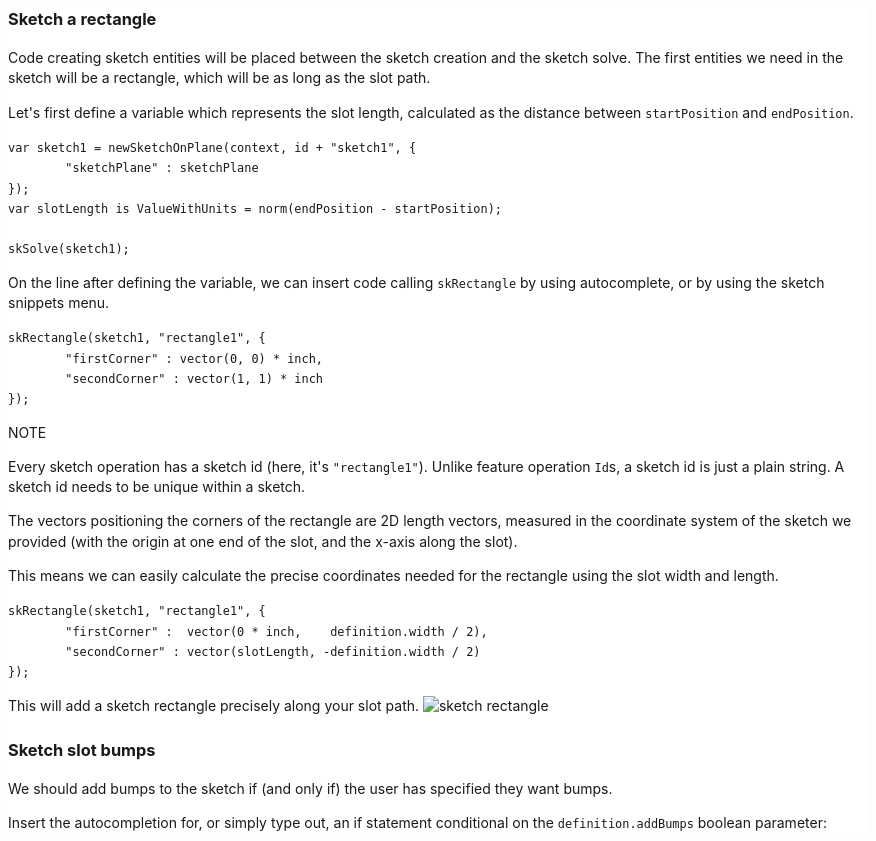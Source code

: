 
### Sketch a rectangle

Code creating sketch entities will be placed between the sketch creation and
the sketch solve. The first entities we need in the sketch will be a
rectangle, which will be as long as the slot path.

Let's first define a variable which represents the slot length, calculated as
the distance between `startPosition` and `endPosition`.

    
    
    var sketch1 = newSketchOnPlane(context, id + "sketch1", {
            "sketchPlane" : sketchPlane
    });
    var slotLength is ValueWithUnits = norm(endPosition - startPosition);
    
    skSolve(sketch1);
    

On the line after defining the variable, we can insert code calling
`skRectangle` by using autocomplete, or by using the sketch snippets menu.

    
    
    skRectangle(sketch1, "rectangle1", {
            "firstCorner" : vector(0, 0) * inch,
            "secondCorner" : vector(1, 1) * inch
    });
    

NOTE

Every sketch operation has a sketch id (here, it's `"rectangle1"`). Unlike
feature operation `Id`s, a sketch id is just a plain string. A sketch id needs
to be unique within a sketch.

The vectors positioning the corners of the rectangle are 2D length vectors,
measured in the coordinate system of the sketch we provided (with the origin
at one end of the slot, and the x-axis along the slot).

This means we can easily calculate the precise coordinates needed for the
rectangle using the slot width and length.

    
    
    skRectangle(sketch1, "rectangle1", {
            "firstCorner" :  vector(0 * inch,    definition.width / 2),
            "secondCorner" : vector(slotLength, -definition.width / 2)
    });
    

This will add a sketch rectangle precisely along your slot path. ![sketch
rectangle](images/sketch-rectangle.png)

### Sketch slot bumps

We should add bumps to the sketch if (and only if) the user has specified they
want bumps.

Insert the autocompletion for, or simply type out, an if statement conditional
on the `definition.addBumps` boolean parameter:
